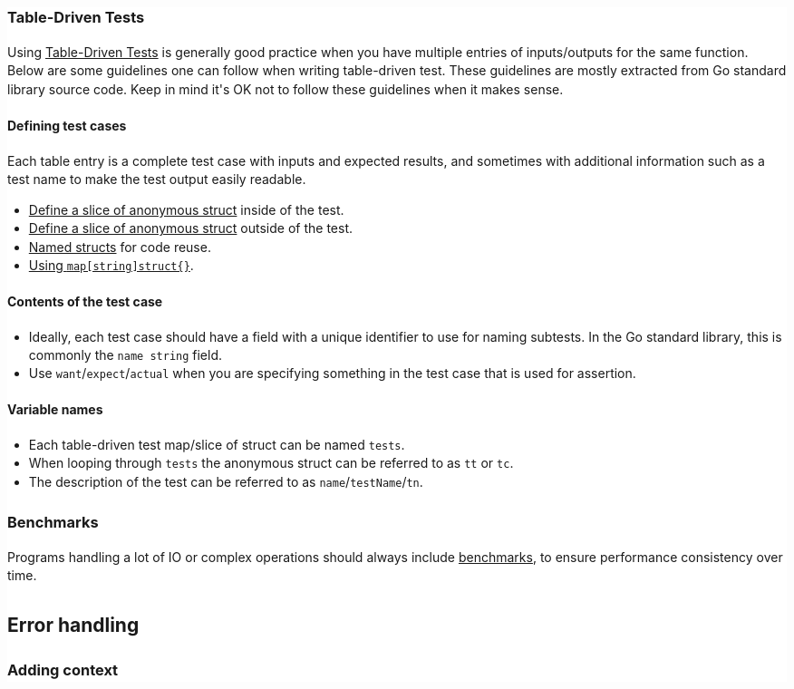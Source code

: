 ### Table-Driven Tests

Using [Table-Driven Tests](https://github.com/golang/go/wiki/TableDrivenTests)
is generally good practice when you have multiple entries of
inputs/outputs for the same function. Below are some guidelines one can
follow when writing table-driven test. These guidelines are mostly
extracted from Go standard library source code. Keep in mind it's OK not
to follow these guidelines when it makes sense.

#### Defining test cases

Each table entry is a complete test case with inputs and expected
results, and sometimes with additional information such as a test name
to make the test output easily readable.

- [Define a slice of anonymous struct](https://github.com/golang/go/blob/50bd1c4d4eb4fac8ddeb5f063c099daccfb71b26/src/encoding/csv/reader_test.go#L16)
  inside of the test.
- [Define a slice of anonymous struct](https://github.com/golang/go/blob/55d31e16c12c38d36811bdee65ac1f7772148250/src/cmd/go/internal/module/module_test.go#L9-L66)
  outside of the test.
- [Named structs](https://github.com/golang/go/blob/2e0cd2aef5924e48e1ceb74e3d52e76c56dd34cc/src/cmd/go/internal/modfetch/coderepo_test.go#L54-L69)
  for code reuse.
- [Using `map[string]struct{}`](https://github.com/golang/go/blob/6d5caf38e37bf9aeba3291f1f0b0081f934b1187/src/cmd/trace/annotations_test.go#L180-L235).

#### Contents of the test case

- Ideally, each test case should have a field with a unique identifier
  to use for naming subtests. In the Go standard library, this is commonly the
  `name string` field.
- Use `want`/`expect`/`actual` when you are specifying something in the
  test case that is used for assertion.

#### Variable names

- Each table-driven test map/slice of struct can be named `tests`.
- When looping through `tests` the anonymous struct can be referred
  to as `tt` or `tc`.
- The description of the test can be referred to as
  `name`/`testName`/`tn`.

### Benchmarks

Programs handling a lot of IO or complex operations should always include
[benchmarks](https://pkg.go.dev/testing#hdr-Benchmarks), to ensure
performance consistency over time.

## Error handling

### Adding context
